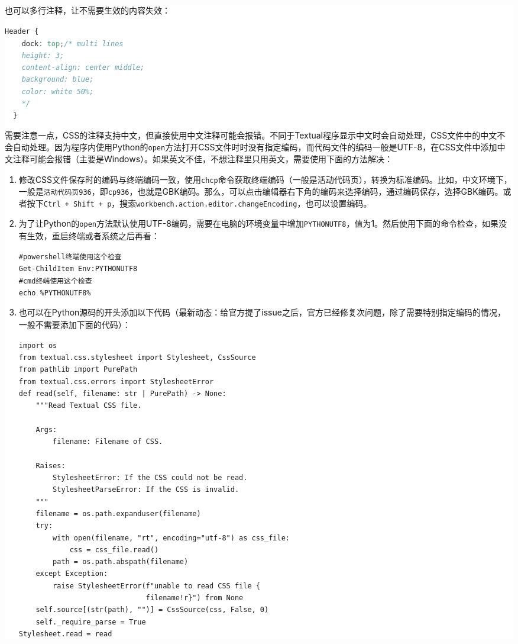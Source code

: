 也可以多行注释，让不需要生效的内容失效：

```css
Header {
    dock: top;/* multi lines
    height: 3;
    content-align: center middle;
    background: blue;
    color: white 50%;
    */
  }
```

需要注意一点，CSS的注释支持中文，但直接使用中文注释可能会报错。不同于Textual程序显示中文时会自动处理，CSS文件中的中文不会自动处理。因为程序内使用Python的`open`方法打开CSS文件时时没有指定编码，而代码文件的编码一般是UTF-8，在CSS文件中添加中文注释可能会报错（主要是Windows）。如果英文不佳，不想注释里只用英文，需要使用下面的方法解决：

1.   修改CSS文件保存时的编码与终端编码一致，使用`chcp`命令获取终端编码（一般是活动代码页），转换为标准编码。比如，中文环境下，一般是`活动代码页936`，即`cp936`，也就是GBK编码。那么，可以点击编辑器右下角的编码来选择编码，通过编码保存，选择GBK编码。或者按下`Ctrl + Shift + p`，搜索`workbench.action.editor.changeEncoding`，也可以设置编码。

2.   为了让Python的`open`方法默认使用UTF-8编码，需要在电脑的环境变量中增加`PYTHONUTF8`，值为1。然后使用下面的命令检查，如果没有生效，重启终端或者系统之后再看：

     ```shell
     #powershell终端使用这个检查
     Get-ChildItem Env:PYTHONUTF8
     #cmd终端使用这个检查
     echo %PYTHONUTF8%
     ```


3.   也可以在Python源码的开头添加以下代码（最新动态：给官方提了issue之后，官方已经修复次问题，除了需要特别指定编码的情况，一般不需要添加下面的代码）：

     ```python3
     import os
     from textual.css.stylesheet import Stylesheet, CssSource
     from pathlib import PurePath
     from textual.css.errors import StylesheetError
     def read(self, filename: str | PurePath) -> None:
         """Read Textual CSS file.
     
         Args:
             filename: Filename of CSS.
     
         Raises:
             StylesheetError: If the CSS could not be read.
             StylesheetParseError: If the CSS is invalid.
         """
         filename = os.path.expanduser(filename)
         try:
             with open(filename, "rt", encoding="utf-8") as css_file:
                 css = css_file.read()
             path = os.path.abspath(filename)
         except Exception:
             raise StylesheetError(f"unable to read CSS file {
                                   filename!r}") from None
         self.source[(str(path), "")] = CssSource(css, False, 0)
         self._require_parse = True
     Stylesheet.read = read
     ```
     